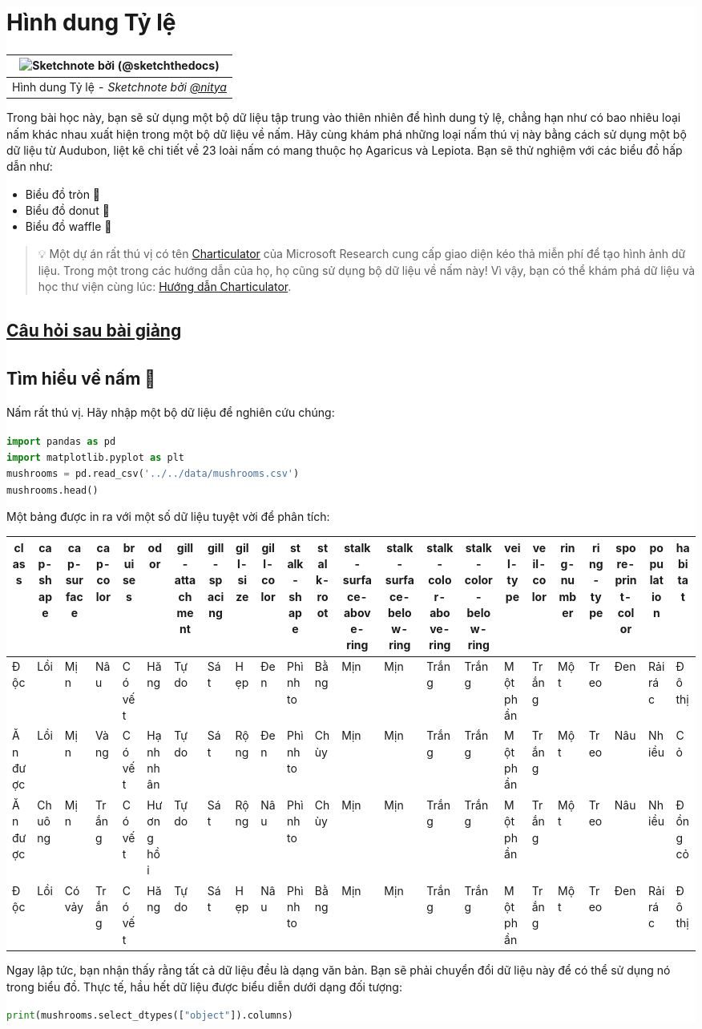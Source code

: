 
# Hình dung Tỷ lệ

|![ Sketchnote bởi [(@sketchthedocs)](https://sketchthedocs.dev) ](../../sketchnotes/11-Visualizing-Proportions.png)|
|:---:|
|Hình dung Tỷ lệ - _Sketchnote bởi [@nitya](https://twitter.com/nitya)_ |

Trong bài học này, bạn sẽ sử dụng một bộ dữ liệu tập trung vào thiên nhiên để hình dung tỷ lệ, chẳng hạn như có bao nhiêu loại nấm khác nhau xuất hiện trong một bộ dữ liệu về nấm. Hãy cùng khám phá những loại nấm thú vị này bằng cách sử dụng một bộ dữ liệu từ Audubon, liệt kê chi tiết về 23 loài nấm có mang thuộc họ Agaricus và Lepiota. Bạn sẽ thử nghiệm với các biểu đồ hấp dẫn như:

- Biểu đồ tròn 🥧  
- Biểu đồ donut 🍩  
- Biểu đồ waffle 🧇  

> 💡 Một dự án rất thú vị có tên [Charticulator](https://charticulator.com) của Microsoft Research cung cấp giao diện kéo thả miễn phí để tạo hình ảnh dữ liệu. Trong một trong các hướng dẫn của họ, họ cũng sử dụng bộ dữ liệu về nấm này! Vì vậy, bạn có thể khám phá dữ liệu và học thư viện cùng lúc: [Hướng dẫn Charticulator](https://charticulator.com/tutorials/tutorial4.html).

## [Câu hỏi sau bài giảng](https://ff-quizzes.netlify.app/en/ds/)

## Tìm hiểu về nấm 🍄

Nấm rất thú vị. Hãy nhập một bộ dữ liệu để nghiên cứu chúng:

```python
import pandas as pd
import matplotlib.pyplot as plt
mushrooms = pd.read_csv('../../data/mushrooms.csv')
mushrooms.head()
```  
Một bảng được in ra với một số dữ liệu tuyệt vời để phân tích:

| class     | cap-shape | cap-surface | cap-color | bruises | odor    | gill-attachment | gill-spacing | gill-size | gill-color | stalk-shape | stalk-root | stalk-surface-above-ring | stalk-surface-below-ring | stalk-color-above-ring | stalk-color-below-ring | veil-type | veil-color | ring-number | ring-type | spore-print-color | population | habitat |
| --------- | --------- | ----------- | --------- | ------- | ------- | --------------- | ------------ | --------- | ---------- | ----------- | ---------- | ------------------------ | ------------------------ | ---------------------- | ---------------------- | --------- | ---------- | ----------- | --------- | ----------------- | ---------- | ------- |
| Độc       | Lồi       | Mịn         | Nâu       | Có vết  | Hăng     | Tự do           | Sát          | Hẹp       | Đen        | Phình to    | Bằng       | Mịn                     | Mịn                     | Trắng                  | Trắng                  | Một phần  | Trắng      | Một         | Treo      | Đen               | Rải rác    | Đô thị  |
| Ăn được   | Lồi       | Mịn         | Vàng      | Có vết  | Hạnh nhân| Tự do           | Sát          | Rộng      | Đen        | Phình to    | Chùy       | Mịn                     | Mịn                     | Trắng                  | Trắng                  | Một phần  | Trắng      | Một         | Treo      | Nâu               | Nhiều      | Cỏ      |
| Ăn được   | Chuông    | Mịn         | Trắng     | Có vết  | Hương hồi| Tự do           | Sát          | Rộng      | Nâu        | Phình to    | Chùy       | Mịn                     | Mịn                     | Trắng                  | Trắng                  | Một phần  | Trắng      | Một         | Treo      | Nâu               | Nhiều      | Đồng cỏ |
| Độc       | Lồi       | Có vảy      | Trắng     | Có vết  | Hăng     | Tự do           | Sát          | Hẹp       | Nâu        | Phình to    | Bằng       | Mịn                     | Mịn                     | Trắng                  | Trắng                  | Một phần  | Trắng      | Một         | Treo      | Đen               | Rải rác    | Đô thị  |

Ngay lập tức, bạn nhận thấy rằng tất cả dữ liệu đều là dạng văn bản. Bạn sẽ phải chuyển đổi dữ liệu này để có thể sử dụng nó trong biểu đồ. Thực tế, hầu hết dữ liệu được biểu diễn dưới dạng đối tượng:

```python
print(mushrooms.select_dtypes(["object"]).columns)
```  
